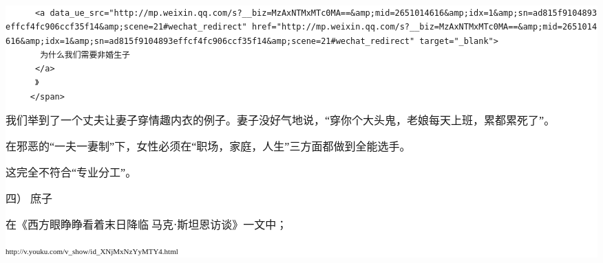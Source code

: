           <a data_ue_src="http://mp.weixin.qq.com/s?__biz=MzAxNTMxMTc0MA==&amp;mid=2651014616&amp;idx=1&amp;sn=ad815f9104893effcf4fc906ccf35f14&amp;scene=21#wechat_redirect" href="http://mp.weixin.qq.com/s?__biz=MzAxNTMxMTc0MA==&amp;mid=2651014616&amp;idx=1&amp;sn=ad815f9104893effcf4fc906ccf35f14&amp;scene=21#wechat_redirect" target="_blank">
           为什么我们需要非婚生子
          </a>
          》
         </span>
</p>
<p style="line-height:150%">
<span style="font-size:16px;line-height:150%;font-family:楷体">
</span>
</p>
<p style="line-height:150%">
<span style="font-size:16px;line-height:150%;font-family:楷体">
          我们举到了一个丈夫让妻子穿情趣内衣的例子。妻子没好气地说，“穿你个大头鬼，老娘每天上班，累都累死了”。
         </span>
</p>
<p style="line-height:150%">
<span style="font-size:16px;line-height:150%;font-family:楷体">
          在邪恶的“一夫一妻制”下，女性必须在“职场，家庭，人生”三方面都做到全能选手。
         </span>
</p>
<p style="line-height:150%">
<span style="font-size:16px;line-height:150%;font-family:楷体">
          这完全不符合“专业分工”。
         </span>
</p>
<p style="line-height:150%">
<span style="font-size:16px;line-height:150%;font-family:楷体">
</span>
</p>
<p style="line-height:150%">
<span style="font-size:16px;line-height:150%;font-family:楷体">
</span>
</p>
<p style="line-height:150%">
<span style="font-size:16px;line-height:150%;font-family:楷体">
</span>
</p>
<p style="line-height:150%">
<span style="font-size:16px;line-height:150%;font-family:楷体">
          四）
         </span>
<span style="font-size:16px;line-height:150%;font-family:楷体">
          庶子
         </span>
</p>
<p style="line-height:150%">
<span style="font-size:16px;line-height:150%;font-family:楷体">
</span>
</p>
<p style="line-height:150%">
<span style="font-size:16px;line-height:150%;font-family:楷体">
          在《西方眼睁睁看着末日降临 马克·斯坦恩访谈》一文中；
         </span>
</p>
<p style="line-height:150%">
<span style="font-size:11px;line-height:150%;font-family:楷体">
          http://v.youku.com/v_show/id_XNjMxNzYyMTY4.html
         </span>
</p>
<p style="line-height:150%">
<span style="font-size:16px;line-height:150%;font-family:楷体">
